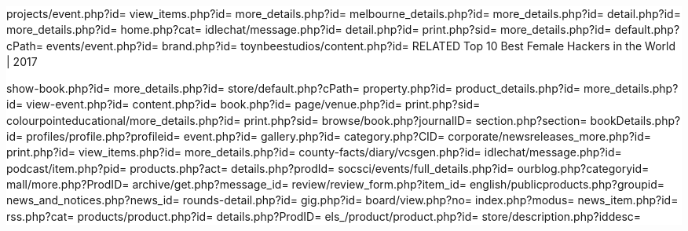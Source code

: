 projects/event.php?id=
view_items.php?id=
more_details.php?id=
melbourne_details.php?id=
more_details.php?id=
detail.php?id=
more_details.php?id=
home.php?cat=
idlechat/message.php?id=
detail.php?id=
print.php?sid=
more_details.php?id=
default.php?cPath=
events/event.php?id=
brand.php?id=
toynbeestudios/content.php?id=
RELATED  Top 10 Best Female Hackers in the World | 2017

show-book.php?id=
more_details.php?id=
store/default.php?cPath=
property.php?id=
product_details.php?id=
more_details.php?id=
view-event.php?id=
content.php?id=
book.php?id=
page/venue.php?id=
print.php?sid=
colourpointeducational/more_details.php?id=
print.php?sid=
browse/book.php?journalID=
section.php?section=
bookDetails.php?id=
profiles/profile.php?profileid=
event.php?id=
gallery.php?id=
category.php?CID=
corporate/newsreleases_more.php?id=
print.php?id=
view_items.php?id=
more_details.php?id=
county-facts/diary/vcsgen.php?id=
idlechat/message.php?id=
podcast/item.php?pid=
products.php?act=
details.php?prodId=
socsci/events/full_details.php?id=
ourblog.php?categoryid=
mall/more.php?ProdID=
archive/get.php?message_id=
review/review_form.php?item_id=
english/publicproducts.php?groupid=
news_and_notices.php?news_id=
rounds-detail.php?id=
gig.php?id=
board/view.php?no=
index.php?modus=
news_item.php?id=
rss.php?cat=
products/product.php?id=
details.php?ProdID=
els_/product/product.php?id=
store/description.php?iddesc=